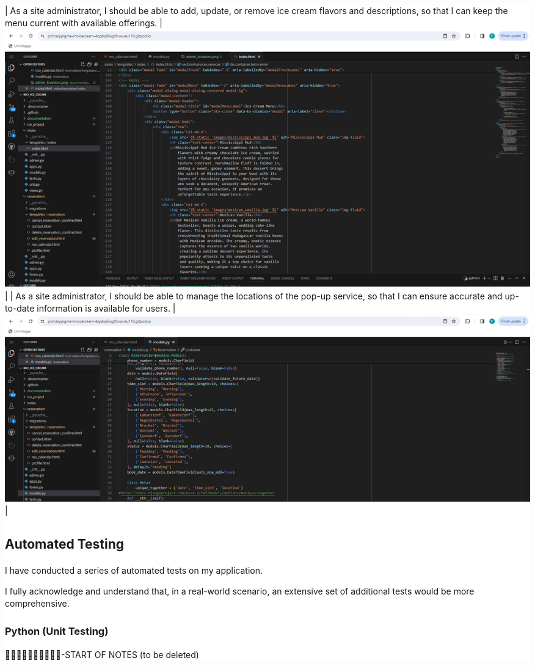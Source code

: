 | As a site administrator, I should be able to add, update, or remove ice cream flavors and descriptions, so that I can keep the menu current with available offerings. | ![screenshot](documentation/features/admin_menu.png) |
| As a site administrator, I should be able to manage the locations of the pop-up service, so that I can ensure accurate and up-to-date information is available for users. | ![screenshot](documentation/features/admin_locations.png) |


## Automated Testing

I have conducted a series of automated tests on my application.

I fully acknowledge and understand that, in a real-world scenario, an extensive set of additional tests would be more comprehensive.

### Python (Unit Testing)

🛑🛑🛑🛑🛑🛑🛑🛑🛑🛑-START OF NOTES (to be deleted)
